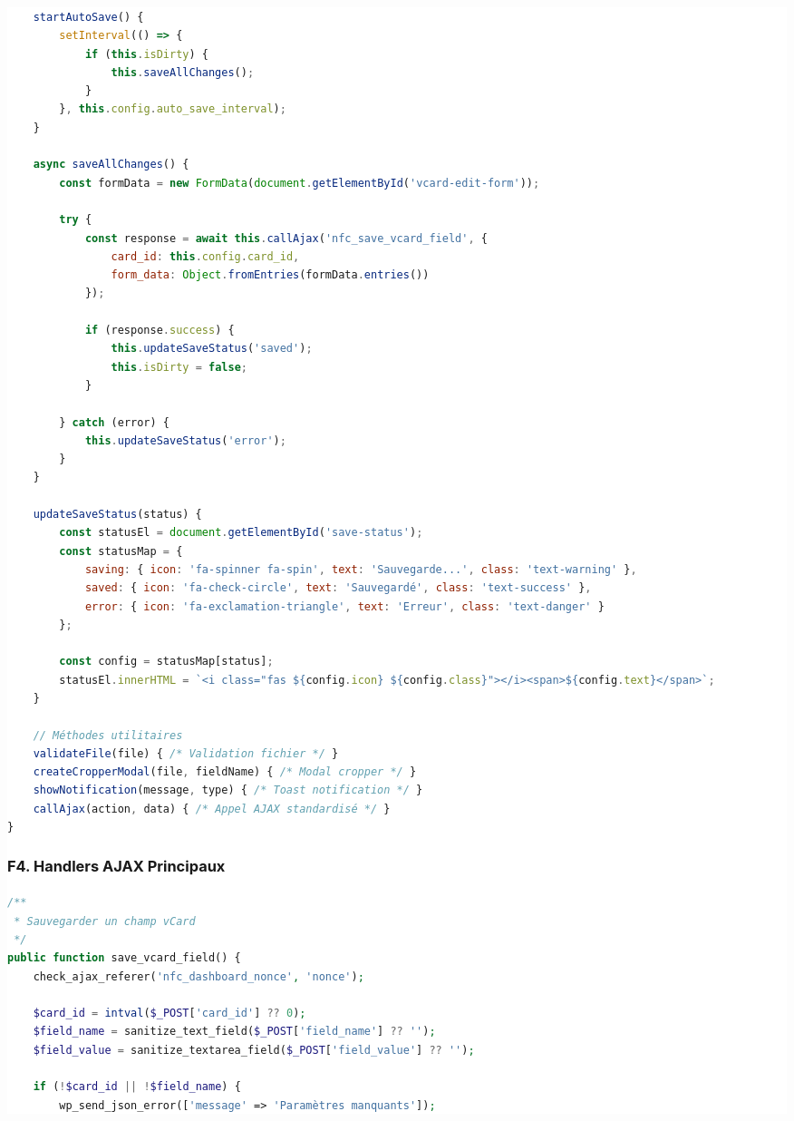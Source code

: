 ```javascript
    startAutoSave() {
        setInterval(() => {
            if (this.isDirty) {
                this.saveAllChanges();
            }
        }, this.config.auto_save_interval);
    }
    
    async saveAllChanges() {
        const formData = new FormData(document.getElementById('vcard-edit-form'));
        
        try {
            const response = await this.callAjax('nfc_save_vcard_field', {
                card_id: this.config.card_id,
                form_data: Object.fromEntries(formData.entries())
            });
            
            if (response.success) {
                this.updateSaveStatus('saved');
                this.isDirty = false;
            }
            
        } catch (error) {
            this.updateSaveStatus('error');
        }
    }
    
    updateSaveStatus(status) {
        const statusEl = document.getElementById('save-status');
        const statusMap = {
            saving: { icon: 'fa-spinner fa-spin', text: 'Sauvegarde...', class: 'text-warning' },
            saved: { icon: 'fa-check-circle', text: 'Sauvegardé', class: 'text-success' },
            error: { icon: 'fa-exclamation-triangle', text: 'Erreur', class: 'text-danger' }
        };
        
        const config = statusMap[status];
        statusEl.innerHTML = `<i class="fas ${config.icon} ${config.class}"></i><span>${config.text}</span>`;
    }
    
    // Méthodes utilitaires
    validateFile(file) { /* Validation fichier */ }
    createCropperModal(file, fieldName) { /* Modal cropper */ }
    showNotification(message, type) { /* Toast notification */ }
    callAjax(action, data) { /* Appel AJAX standardisé */ }
}
```

### **F4. Handlers AJAX Principaux**

```php
/**
 * Sauvegarder un champ vCard
 */
public function save_vcard_field() {
    check_ajax_referer('nfc_dashboard_nonce', 'nonce');
    
    $card_id = intval($_POST['card_id'] ?? 0);
    $field_name = sanitize_text_field($_POST['field_name'] ?? '');
    $field_value = sanitize_textarea_field($_POST['field_value'] ?? '');
    
    if (!$card_id || !$field_name) {
        wp_send_json_error(['message' => 'Paramètres manquants']);
```